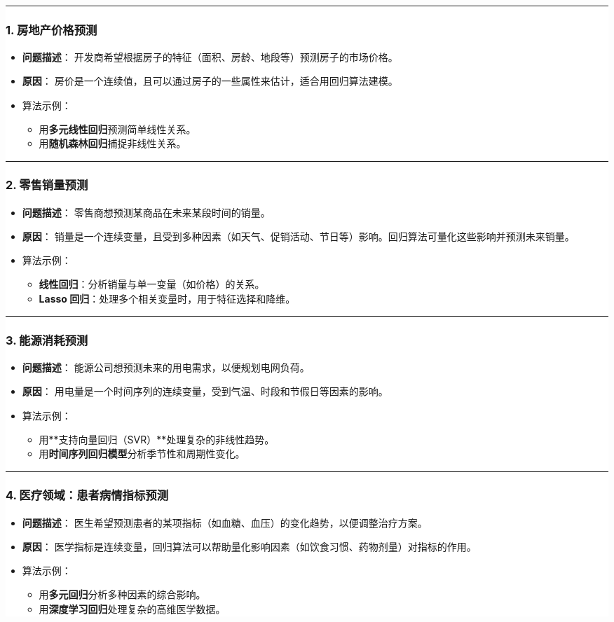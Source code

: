   ------

  ### 1. **房地产价格预测**

  - **问题描述**：
     开发商希望根据房子的特征（面积、房龄、地段等）预测房子的市场价格。

  - **原因**：
     房价是一个连续值，且可以通过房子的一些属性来估计，适合用回归算法建模。

  - 算法示例： 

    - 用**多元线性回归**预测简单线性关系。
    - 用**随机森林回归**捕捉非线性关系。

  ------

  ### 2. **零售销量预测**

  - **问题描述**：
     零售商想预测某商品在未来某段时间的销量。

  - **原因**：
     销量是一个连续变量，且受到多种因素（如天气、促销活动、节日等）影响。回归算法可量化这些影响并预测未来销量。

  - 算法示例： 

    - **线性回归**：分析销量与单一变量（如价格）的关系。
    - **Lasso 回归**：处理多个相关变量时，用于特征选择和降维。

  ------

  ### 3. **能源消耗预测**

  - **问题描述**：
     能源公司想预测未来的用电需求，以便规划电网负荷。

  - **原因**：
     用电量是一个时间序列的连续变量，受到气温、时段和节假日等因素的影响。

  - 算法示例： 

    - 用**支持向量回归（SVR）**处理复杂的非线性趋势。
    - 用**时间序列回归模型**分析季节性和周期性变化。

  ------

  ### 4. **医疗领域：患者病情指标预测**

  - **问题描述**：
     医生希望预测患者的某项指标（如血糖、血压）的变化趋势，以便调整治疗方案。

  - **原因**：
     医学指标是连续变量，回归算法可以帮助量化影响因素（如饮食习惯、药物剂量）对指标的作用。

  - 算法示例： 

    - 用**多元回归**分析多种因素的综合影响。
    - 用**深度学习回归**处理复杂的高维医学数据。

